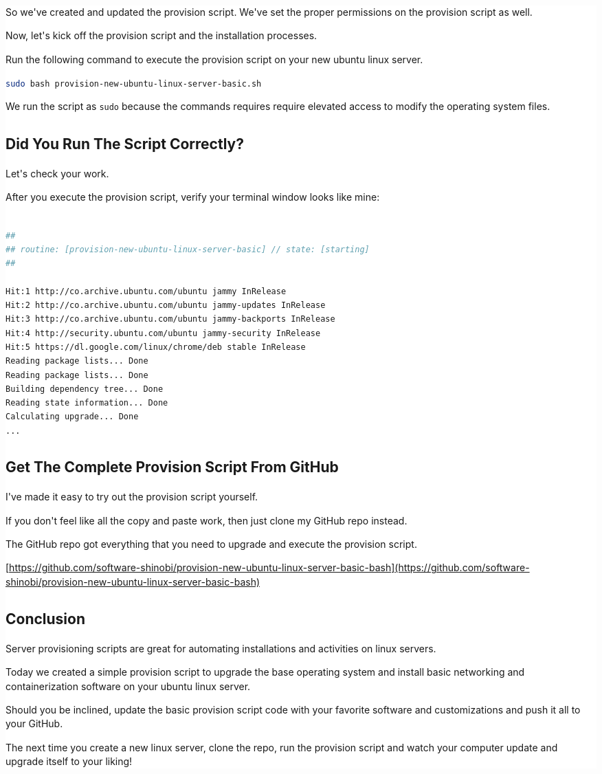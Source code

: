 So we've created and updated the provision script. We've set the proper permissions on the provision script as well.

Now, let's kick off the provision script and the installation processes.

Run the following command to execute the provision script on your new ubuntu linux server.

```bash
sudo bash provision-new-ubuntu-linux-server-basic.sh
```

We run the script as `sudo` because the commands requires require elevated access to modify the operating system files.

## Did You Run The Script Correctly?

Let's check your work. 

After you execute the provision script, verify your terminal window looks like mine:

```bash

## 
## routine: [provision-new-ubuntu-linux-server-basic] // state: [starting]
## 

Hit:1 http://co.archive.ubuntu.com/ubuntu jammy InRelease
Hit:2 http://co.archive.ubuntu.com/ubuntu jammy-updates InRelease
Hit:3 http://co.archive.ubuntu.com/ubuntu jammy-backports InRelease            
Hit:4 http://security.ubuntu.com/ubuntu jammy-security InRelease               
Hit:5 https://dl.google.com/linux/chrome/deb stable InRelease        
Reading package lists... Done
Reading package lists... Done
Building dependency tree... Done
Reading state information... Done
Calculating upgrade... Done
...
```

## Get The Complete Provision Script From GitHub

I've made it easy to try out the provision script yourself.

If you don't feel like all the copy and paste work, then just clone my GitHub repo instead.

The GitHub repo got everything that you need to upgrade and execute the provision script.

[https://github.com/software-shinobi/provision-new-ubuntu-linux-server-basic-bash](https://github.com/software-shinobi/provision-new-ubuntu-linux-server-basic-bash)

## Conclusion

Server provisioning scripts are great for automating installations and activities on linux servers.

Today we created a simple provision script to upgrade the base operating system and install basic networking and containerization software on your ubuntu linux server.

Should you be inclined, update the basic provision script code with your favorite software and customizations and push it all to your GitHub.

The next time you create a new linux server, clone the repo, run the provision script and watch your computer update and upgrade itself to your liking!